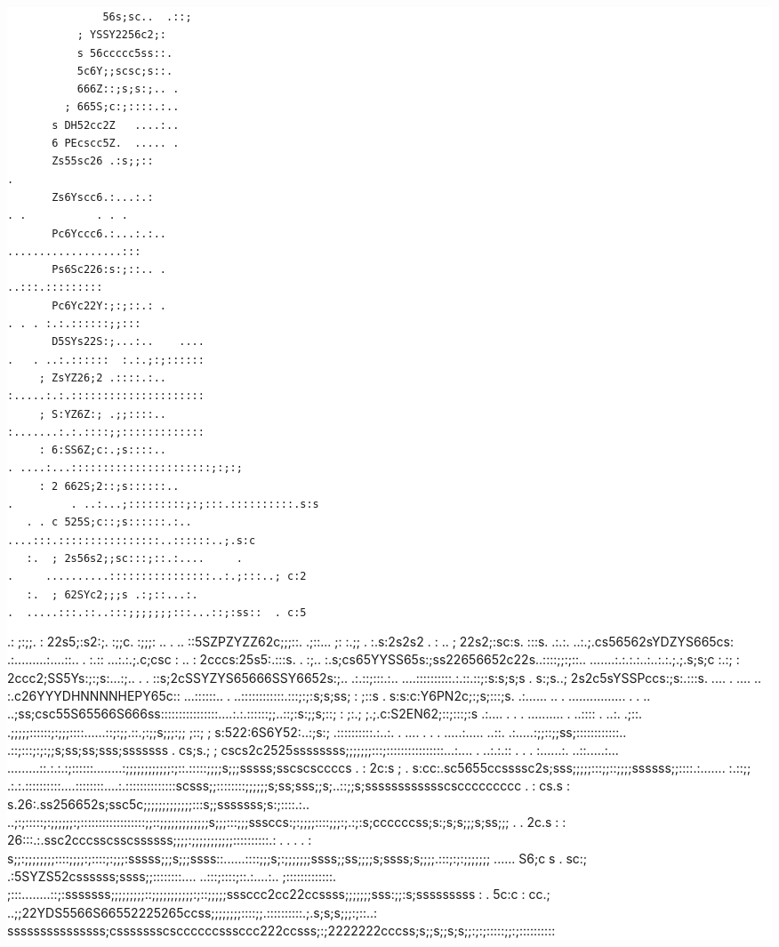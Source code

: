                    56s;sc..  .::;
               ; YSSY2256c2;:
               s 56ccccc5ss::.
               5c6Y;;scsc;s::.
               666Z::;s;s:;.. .
             ; 665S;c:;::::.:..
           s DH52cc2Z   ....:..
           6 PEcscc5Z.  ..... .
           Zs55sc26 .:s;;::                                                                                                                                                                            .
           Zs6Yscc6.:...:.:                                                                                                                                                          . .           . . .
           Pc6Yccc6.:...:.:..                                                                                                                                                      ..................:::
           Ps6Sc226:s:;::.. .                                                                                                                                                            ..:::.:::::::::
           Pc6Yc22Y:;:;::.: .                                                                                                                                                      . . . :.:.::::::;;:::
           D5SYs22S:;...:..    ....                                                                                                                                      .   . ..:.::::::  :.:.;:;::::::
         ; ZsYZ26;2 .::::.:..                                                                                                                                            :.....:.:.:::::::::::::::::::::
         ; S:YZ6Z:; .;;::::..                                                                                                                                            :.......:.:.::::;;:::::::::::::
         : 6:SS6Z;c:.;s::::..                                                                                                                                      . ....:...::::::::::::::::::::::;:;:;
         : 2 662S;2::;s::::::..                                                                                                                        .         . ..:...;:::::::::;:;:::.::::::::::.s:s
       . . c 525S;c::;s::::::.:..                                                                                                                                ....:::.::::::::::::::::..::::::..;.s:c
       :.  ; 2s56s2;;sc:::;::.:....     .                                                                                                                .     ..........::::::::::::::::..:.;:::..; c:2
       :.  ; 62SYc2;;;s .:;::...:.                                                                                                                       .  .....:::.::..:::;;;;;;;:::...::;:ss::  . c:5
   .:  ;:;;. : 22s5;:s2:;. :;;c.   :;;;: ..             .                                                               ..      ::5SZPZYZZ62c;;;::.   .;::...            ;:          :.;;    . :.s:2s2s2
    .  : ..  ; 22s2;:sc:s. :::s.   .:.:.                                                                                  ..:.;.cs56562sYDZYS665cs:      .:.........:....::..      . :.:: ...:.:.;.c;csc
       : ..  : 2cccs:25s5:.:::s. . :;..                                                                                   :.s;cs65YYSS65s:;ss22656652c22s..::::;;:;::.. .......:.:.:.:..:..:.:.;.;.s;s;c
       :.:;  : 2ccc2;SS5Ys:;:;s:...:;..                               .                                                   . ::s;2cSSYZYS65666SSY6652s:;.. .:.::;:::.:..  ....::::::::::.:.::.::;:s:s;s;s
     . s:;s..; 2s2c5sYSSPccs:;s:.:::s. ....                                                     .          .... ..              :.c26YYYDHNNNNHEPY65c::   ...::::::.. .    ..::::::::::::.:::;:;:s;s;ss;
     : ;::s  . s:s:c:Y6PN2c;:;s;:::;s. .:......       ..                                    .     ................ . .    ..      ..;ss;csc55S65566S666ss::::::::::::::::....:.:.::::::;;..::;:s:;;s;::;
     : ;:.;    ;.;.c:S2EN62;::;:::;:s  .:....                                                 . . .     .......... .    ..::::       .     ..:.   .;::. .;;;;;::::::;:;;;::::......::;:;;.::.;:;;s;;;:;;
       ;::; ;    s:522:6S6Y52:..:;s:;  .::::::::::.:..:.                      . ....          . .      .    .....:.....       ..::.     .:.....:;;::;;ss;::::::::::::.. .::;:::;:;:;;s;ss;ss;sss;sssssss
     . cs;s.;    ; cscs2c2525ssssssss;;;;;;;:::;::::::::::::::::...:....      . ..:.:.::  . . . :......:. ..::.....:... .........::.:.:.:;::::::........:;;;;;;;;;;;;:;::.:::::;;;;s;;;sssss;sscscsccccs
   . : 2c:s ;    . s:cc:.sc5655ccssssc2s;sss;;;;;:::;;::;;;;ssssss;;::::.:....... :.::;; .:.:.::::::::::....::::::::....:.::::::::::::::scsss;;::::::::;;;;;;s;ss;sss;;s;..::;;s;sssssssssssscsccccccccc
   . : cs.s :      s.26:.ss256652s;ssc5c;;;;;;;;;;;;;:::s;;sssssss;s:;::::.:..    ..;:;:::::;:;;;;;;:;::::::::::::::::::;;::;;;;;;;;;;;;;s;;;:::;;;sssccs:;:;;;;::::;;;:;.:;:s;ccccccss;s:;s;s;;;s;ss;;;
   . . 2c.s :      : 26:::.:.ssc2cccsscsscssssss;;;;:;;;;;;;;;;;::::::::::.: . .  . . : s;;:;;;;;;;;::::;;;;:;::::;:;;;:sssss;;;s;;;ssss::......::::;;;s;:;;;;;;;ssss;;ss;;;;s;ssss;s;;;;.:::;:;:;;;;;;;
...... S6;c s      . sc:;    .:5SYZS52cssssss;ssss;;::::::::.... ..:::;::::;::.:....:.. ;:::::::::::::. ;:::........::;:sssssss;;;;;;;;;::;;;;;;;;;;;:;::;;;;;sssccc2cc22ccssss;;;;;;;sss:;;:s;sssssssss
: .    5c:c :        cc.;      ..;;22YDS5566S66552225265ccss;;;;;;;;::::;;.::::::::::.;.s;s;s;;;:;::..: sssssssssssssss;cssssssscsccccccsssccc222ccsss;:;2222222cccss;s;;s;;s;s;;:;:;:::::;;:;::::::::::